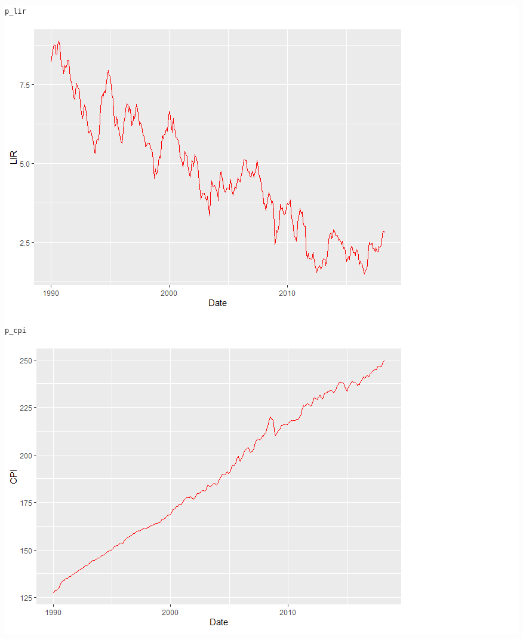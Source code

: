     p_lir

![](data_pre_files/figure-markdown_strict/unnamed-chunk-13-1.png)

    p_cpi

![](data_pre_files/figure-markdown_strict/unnamed-chunk-14-1.png)
